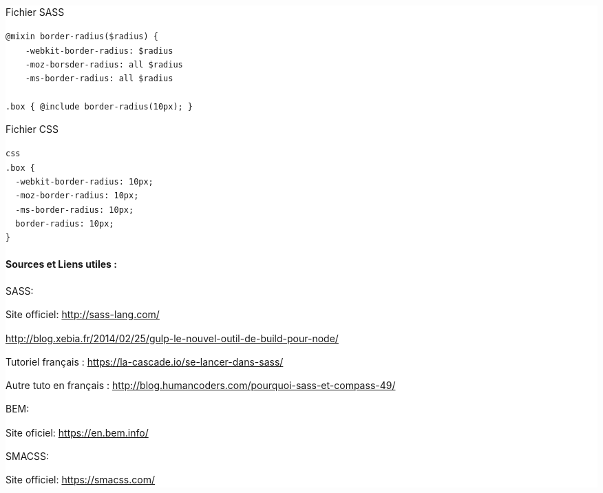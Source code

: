 Fichier SASS

```
@mixin border-radius($radius) {
    -webkit-border-radius: $radius
    -moz-borsder-radius: all $radius
    -ms-border-radius: all $radius

.box { @include border-radius(10px); }
```

Fichier CSS

```
css
.box {
  -webkit-border-radius: 10px;
  -moz-border-radius: 10px;
  -ms-border-radius: 10px;
  border-radius: 10px;
}
```


#### Sources et Liens utiles :
    
SASS:

Site officiel: http://sass-lang.com/

http://blog.xebia.fr/2014/02/25/gulp-le-nouvel-outil-de-build-pour-node/

Tutoriel français : https://la-cascade.io/se-lancer-dans-sass/

Autre tuto en français : http://blog.humancoders.com/pourquoi-sass-et-compass-49/
    
BEM:    

Site oficiel: https://en.bem.info/
        
SMACSS:

Site officiel:  https://smacss.com/
